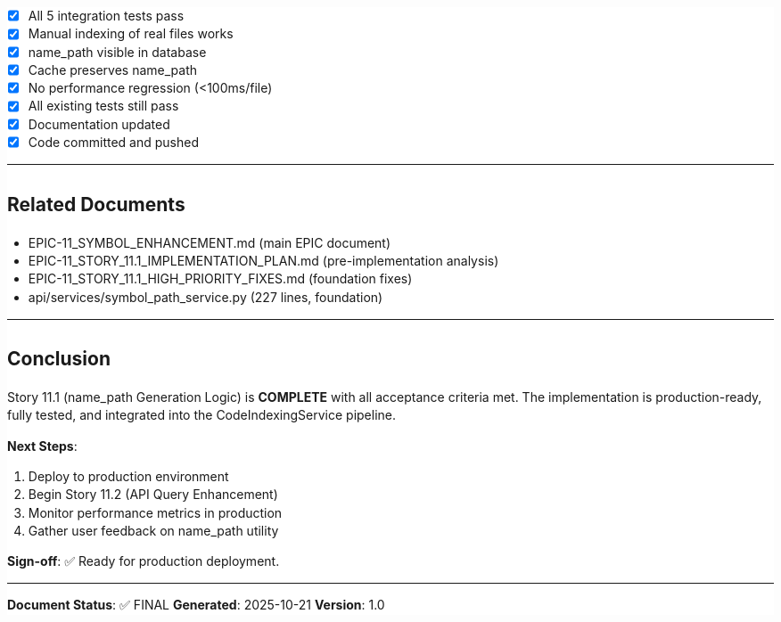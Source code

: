 - [x] All 5 integration tests pass
- [x] Manual indexing of real files works
- [x] name_path visible in database
- [x] Cache preserves name_path
- [x] No performance regression (<100ms/file)
- [x] All existing tests still pass
- [x] Documentation updated
- [x] Code committed and pushed

---

## Related Documents

- EPIC-11_SYMBOL_ENHANCEMENT.md (main EPIC document)
- EPIC-11_STORY_11.1_IMPLEMENTATION_PLAN.md (pre-implementation analysis)
- EPIC-11_STORY_11.1_HIGH_PRIORITY_FIXES.md (foundation fixes)
- api/services/symbol_path_service.py (227 lines, foundation)

---

## Conclusion

Story 11.1 (name_path Generation Logic) is **COMPLETE** with all acceptance criteria met. The implementation is production-ready, fully tested, and integrated into the CodeIndexingService pipeline.

**Next Steps**:
1. Deploy to production environment
2. Begin Story 11.2 (API Query Enhancement)
3. Monitor performance metrics in production
4. Gather user feedback on name_path utility

**Sign-off**: ✅ Ready for production deployment.

---

**Document Status**: ✅ FINAL
**Generated**: 2025-10-21
**Version**: 1.0
